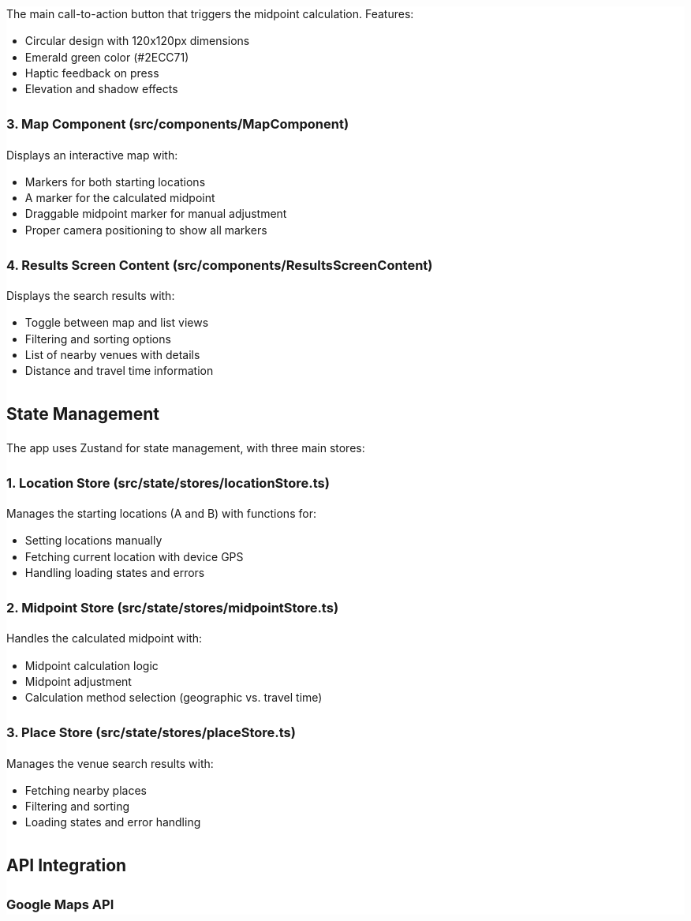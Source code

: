 The main call-to-action button that triggers the midpoint calculation. Features:
- Circular design with 120x120px dimensions
- Emerald green color (#2ECC71)
- Haptic feedback on press
- Elevation and shadow effects

### 3. Map Component (src/components/MapComponent)

Displays an interactive map with:
- Markers for both starting locations
- A marker for the calculated midpoint
- Draggable midpoint marker for manual adjustment
- Proper camera positioning to show all markers

### 4. Results Screen Content (src/components/ResultsScreenContent)

Displays the search results with:
- Toggle between map and list views
- Filtering and sorting options
- List of nearby venues with details
- Distance and travel time information

## State Management

The app uses Zustand for state management, with three main stores:

### 1. Location Store (src/state/stores/locationStore.ts)

Manages the starting locations (A and B) with functions for:
- Setting locations manually
- Fetching current location with device GPS
- Handling loading states and errors

### 2. Midpoint Store (src/state/stores/midpointStore.ts)

Handles the calculated midpoint with:
- Midpoint calculation logic
- Midpoint adjustment
- Calculation method selection (geographic vs. travel time)

### 3. Place Store (src/state/stores/placeStore.ts)

Manages the venue search results with:
- Fetching nearby places
- Filtering and sorting
- Loading states and error handling

## API Integration

### Google Maps API

